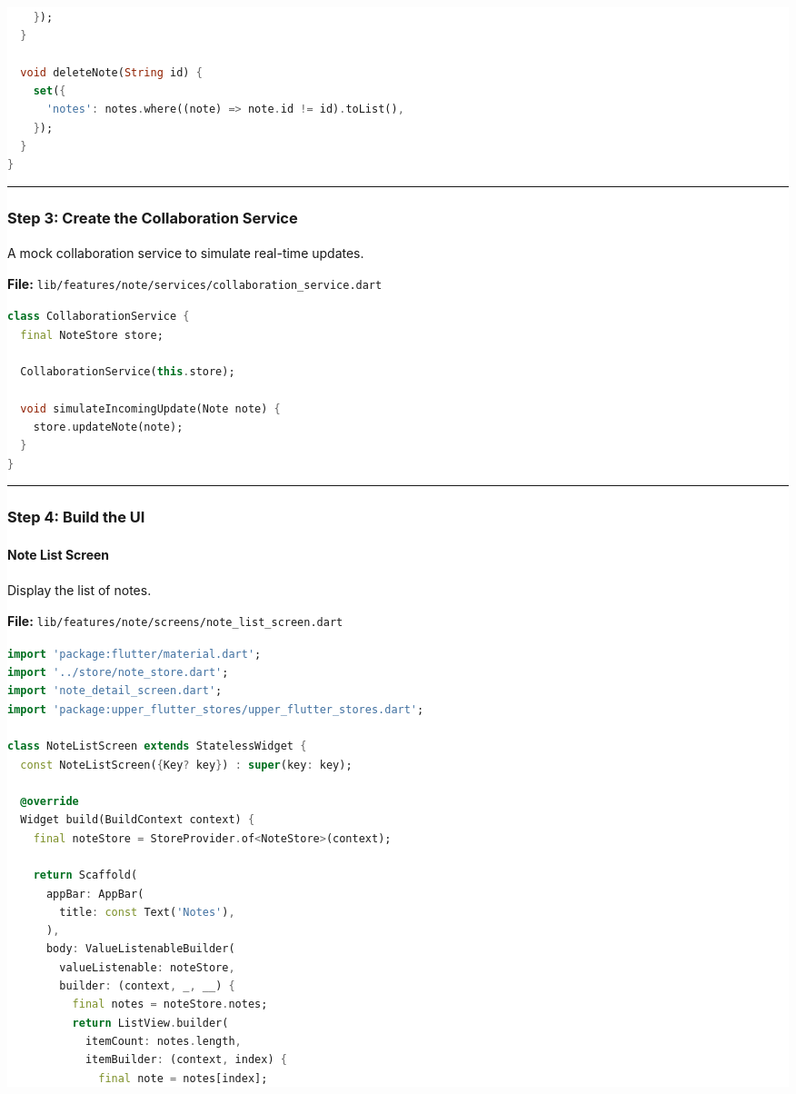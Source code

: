```dart
    });
  }

  void deleteNote(String id) {
    set({
      'notes': notes.where((note) => note.id != id).toList(),
    });
  }
}
```

---

### Step 3: Create the Collaboration Service

A mock collaboration service to simulate real-time updates.

**File:** `lib/features/note/services/collaboration_service.dart`

```dart
class CollaborationService {
  final NoteStore store;

  CollaborationService(this.store);

  void simulateIncomingUpdate(Note note) {
    store.updateNote(note);
  }
}
```

---

### Step 4: Build the UI

#### Note List Screen

Display the list of notes.

**File:** `lib/features/note/screens/note_list_screen.dart`

```dart
import 'package:flutter/material.dart';
import '../store/note_store.dart';
import 'note_detail_screen.dart';
import 'package:upper_flutter_stores/upper_flutter_stores.dart';

class NoteListScreen extends StatelessWidget {
  const NoteListScreen({Key? key}) : super(key: key);

  @override
  Widget build(BuildContext context) {
    final noteStore = StoreProvider.of<NoteStore>(context);

    return Scaffold(
      appBar: AppBar(
        title: const Text('Notes'),
      ),
      body: ValueListenableBuilder(
        valueListenable: noteStore,
        builder: (context, _, __) {
          final notes = noteStore.notes;
          return ListView.builder(
            itemCount: notes.length,
            itemBuilder: (context, index) {
              final note = notes[index];
```